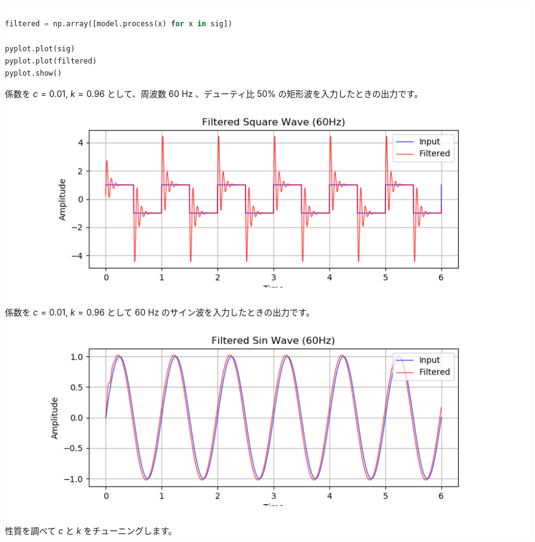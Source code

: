 ```python

filtered = np.array([model.process(x) for x in sig])

pyplot.plot(sig)
pyplot.plot(filtered)
pyplot.show()
```

係数を $c = 0.01,\ k = 0.96$ として、周波数 60 Hz 、デューティ比 50% の矩形波を入力したときの出力です。

<figure>
<img src="img/Square.png" alt="Image of the filter output from 60 Hz square wave input." style="padding-bottom: 12px;"/>
</figure>

係数を $c = 0.01,\ k = 0.96$ として 60 Hz のサイン波を入力したときの出力です。

<figure>
<img src="img/Sin.png" alt="Image of the filter output from 60 Hz sine wave input." style="padding-bottom: 12px;"/>
</figure>

性質を調べて $c$ と $k$ をチューニングします。
